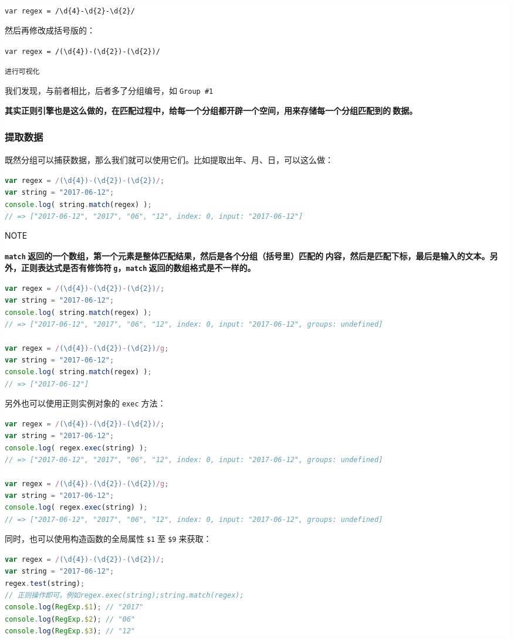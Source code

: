 `var regex = /\d{4}-\d{2}-\d{2}/`

然后再修改成括号版的：

`var regex = /(\d{4})-(\d{2})-(\d{2})/`

```进行可视化```

我们发现，与前者相比，后者多了分组编号，如 `Group #1`

**其实正则引擎也是这么做的，在匹配过程中，给每一个分组都开辟一个空间，用来存储每一个分组匹配到的 数据。**

### 提取数据

既然分组可以捕获数据，那么我们就可以使用它们。比如提取出年、月、日，可以这么做：

```js
var regex = /(\d{4})-(\d{2})-(\d{2})/;
var string = "2017-06-12";
console.log( string.match(regex) );
// => ["2017-06-12", "2017", "06", "12", index: 0, input: "2017-06-12"]
```

NOTE

**`match` 返回的一个数组，第一个元素是整体匹配结果，然后是各个分组（括号里）匹配的 内容，然后是匹配下标，最后是输入的文本。另外，正则表达式是否有修饰符 `g`，`match` 返回的数组格式是不一样的。**

```js
var regex = /(\d{4})-(\d{2})-(\d{2})/;
var string = "2017-06-12";
console.log( string.match(regex) );
// => ["2017-06-12", "2017", "06", "12", index: 0, input: "2017-06-12", groups: undefined]

var regex = /(\d{4})-(\d{2})-(\d{2})/g;
var string = "2017-06-12";
console.log( string.match(regex) );
// => ["2017-06-12"]
```

另外也可以使用正则实例对象的 `exec` 方法：

```js
var regex = /(\d{4})-(\d{2})-(\d{2})/;
var string = "2017-06-12";
console.log( regex.exec(string) );
// => ["2017-06-12", "2017", "06", "12", index: 0, input: "2017-06-12", groups: undefined]

var regex = /(\d{4})-(\d{2})-(\d{2})/g;
var string = "2017-06-12";
console.log( regex.exec(string) );
// => ["2017-06-12", "2017", "06", "12", index: 0, input: "2017-06-12", groups: undefined]
```

同时，也可以使用构造函数的全局属性 `$1` 至 `$9` 来获取：

```js
var regex = /(\d{4})-(\d{2})-(\d{2})/;
var string = "2017-06-12";
regex.test(string);
// 正则操作即可，例如regex.exec(string);string.match(regex);
console.log(RegExp.$1); // "2017"
console.log(RegExp.$2); // "06"
console.log(RegExp.$3); // "12"
```
